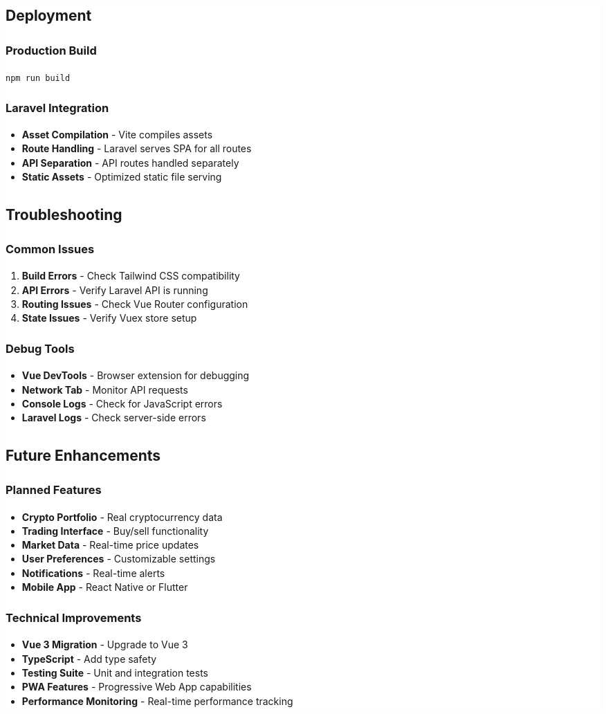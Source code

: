 ## Deployment

### Production Build
```bash
npm run build
```

### Laravel Integration
- **Asset Compilation** - Vite compiles assets
- **Route Handling** - Laravel serves SPA for all routes
- **API Separation** - API routes handled separately
- **Static Assets** - Optimized static file serving

## Troubleshooting

### Common Issues
1. **Build Errors** - Check Tailwind CSS compatibility
2. **API Errors** - Verify Laravel API is running
3. **Routing Issues** - Check Vue Router configuration
4. **State Issues** - Verify Vuex store setup

### Debug Tools
- **Vue DevTools** - Browser extension for debugging
- **Network Tab** - Monitor API requests
- **Console Logs** - Check for JavaScript errors
- **Laravel Logs** - Check server-side errors

## Future Enhancements

### Planned Features
- **Crypto Portfolio** - Real cryptocurrency data
- **Trading Interface** - Buy/sell functionality
- **Market Data** - Real-time price updates
- **User Preferences** - Customizable settings
- **Notifications** - Real-time alerts
- **Mobile App** - React Native or Flutter

### Technical Improvements
- **Vue 3 Migration** - Upgrade to Vue 3
- **TypeScript** - Add type safety
- **Testing Suite** - Unit and integration tests
- **PWA Features** - Progressive Web App capabilities
- **Performance Monitoring** - Real-time performance tracking

